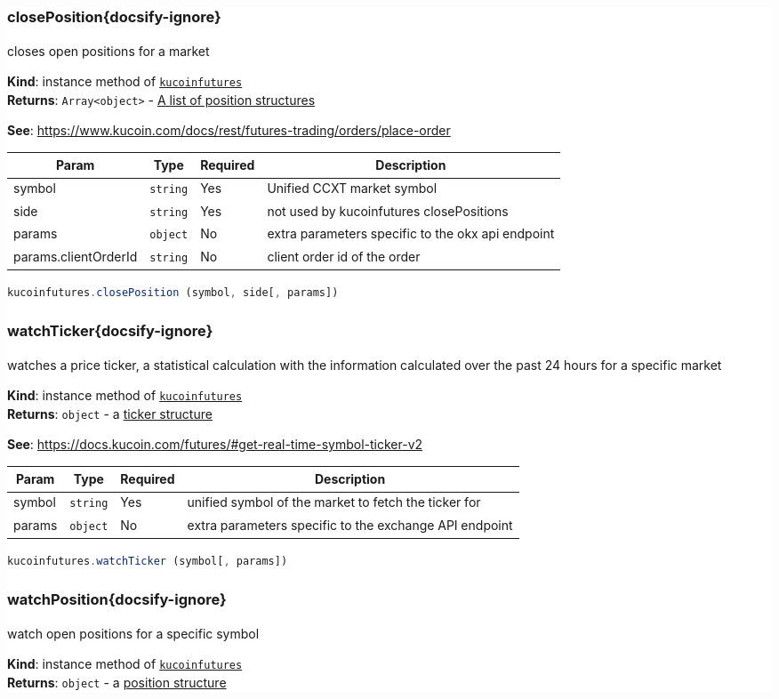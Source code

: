 
<a name="closePosition" id="closeposition"></a>

### closePosition{docsify-ignore}
closes open positions for a market

**Kind**: instance method of [<code>kucoinfutures</code>](#kucoinfutures)  
**Returns**: <code>Array&lt;object&gt;</code> - [A list of position structures](https://docs.ccxt.com/#/?id=position-structure)

**See**: https://www.kucoin.com/docs/rest/futures-trading/orders/place-order  

| Param | Type | Required | Description |
| --- | --- | --- | --- |
| symbol | <code>string</code> | Yes | Unified CCXT market symbol |
| side | <code>string</code> | Yes | not used by kucoinfutures closePositions |
| params | <code>object</code> | No | extra parameters specific to the okx api endpoint |
| params.clientOrderId | <code>string</code> | No | client order id of the order |


```javascript
kucoinfutures.closePosition (symbol, side[, params])
```


<a name="watchTicker" id="watchticker"></a>

### watchTicker{docsify-ignore}
watches a price ticker, a statistical calculation with the information calculated over the past 24 hours for a specific market

**Kind**: instance method of [<code>kucoinfutures</code>](#kucoinfutures)  
**Returns**: <code>object</code> - a [ticker structure](https://docs.ccxt.com/#/?id=ticker-structure)

**See**: https://docs.kucoin.com/futures/#get-real-time-symbol-ticker-v2  

| Param | Type | Required | Description |
| --- | --- | --- | --- |
| symbol | <code>string</code> | Yes | unified symbol of the market to fetch the ticker for |
| params | <code>object</code> | No | extra parameters specific to the exchange API endpoint |


```javascript
kucoinfutures.watchTicker (symbol[, params])
```


<a name="watchPosition" id="watchposition"></a>

### watchPosition{docsify-ignore}
watch open positions for a specific symbol

**Kind**: instance method of [<code>kucoinfutures</code>](#kucoinfutures)  
**Returns**: <code>object</code> - a [position structure](https://docs.ccxt.com/en/latest/manual.html#position-structure)
